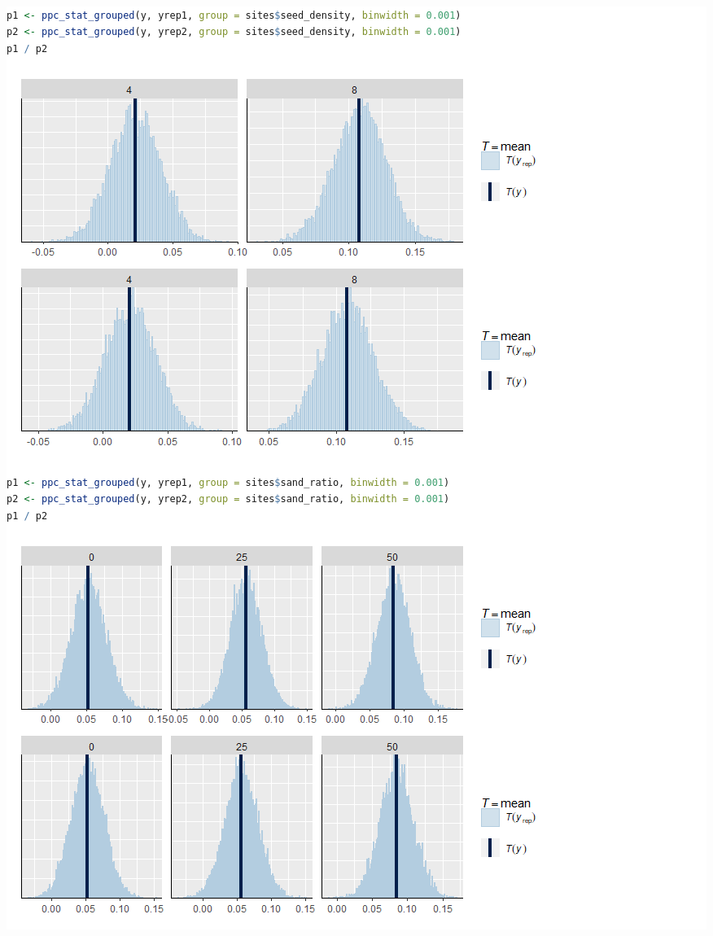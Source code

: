 ``` r
p1 <- ppc_stat_grouped(y, yrep1, group = sites$seed_density, binwidth = 0.001)
p2 <- ppc_stat_grouped(y, yrep2, group = sites$seed_density, binwidth = 0.001)
p1 / p2
```

![](model_fcs_markdown_files/figure-gfm/unnamed-chunk-17-8.png)

``` r
p1 <- ppc_stat_grouped(y, yrep1, group = sites$sand_ratio, binwidth = 0.001)
p2 <- ppc_stat_grouped(y, yrep2, group = sites$sand_ratio, binwidth = 0.001)
p1 / p2
```

![](model_fcs_markdown_files/figure-gfm/unnamed-chunk-17-9.png)
